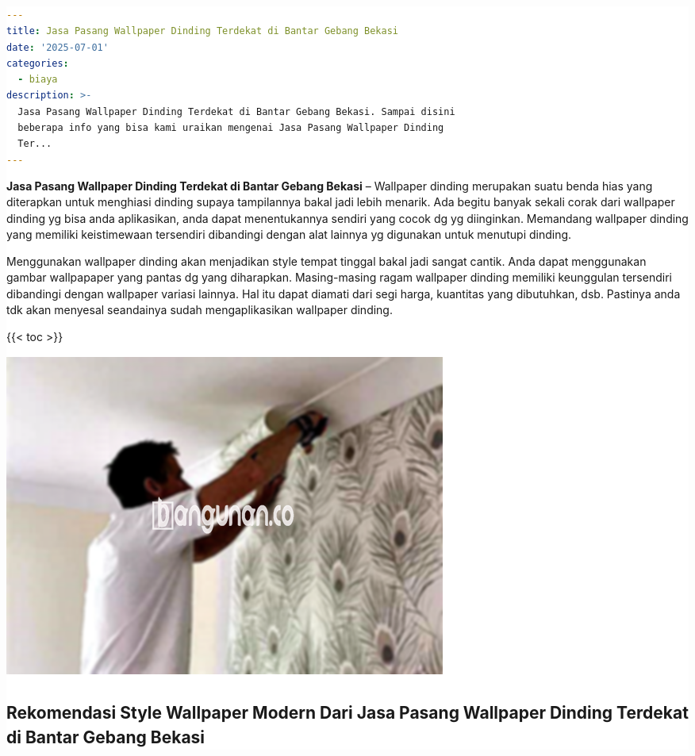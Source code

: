 ```yaml
---
title: Jasa Pasang Wallpaper Dinding Terdekat di Bantar Gebang Bekasi
date: '2025-07-01'
categories:
  - biaya
description: >-
  Jasa Pasang Wallpaper Dinding Terdekat di Bantar Gebang Bekasi. Sampai disini
  beberapa info yang bisa kami uraikan mengenai Jasa Pasang Wallpaper Dinding
  Ter...
---
```


**Jasa Pasang Wallpaper Dinding Terdekat di Bantar Gebang Bekasi** – Wallpaper dinding merupakan suatu benda hias yang diterapkan untuk menghiasi dinding supaya tampilannya bakal jadi lebih menarik. Ada begitu banyak sekali corak dari wallpaper dinding yg bisa anda aplikasikan, anda dapat menentukannya sendiri yang cocok dg yg diinginkan. Memandang wallpaper dinding yang memiliki keistimewaan tersendiri dibandingi dengan alat lainnya yg digunakan untuk menutupi dinding.

Menggunakan wallpaper dinding akan menjadikan style tempat tinggal bakal jadi sangat cantik. Anda dapat menggunakan gambar wallpapaper yang pantas dg yang diharapkan. Masing-masing ragam wallpaper dinding memiliki keunggulan tersendiri dibandingi dengan wallpaper variasi lainnya. Hal itu dapat diamati dari segi harga, kuantitas yang dibutuhkan, dsb. Pastinya anda tdk akan menyesal seandainya sudah mengaplikasikan wallpaper dinding.

{{< toc >}}

![Jasa Pasang Wallpaper Dinding Terdekat di Bantar Gebang Bekasi](/images/jasa-pasang-wallpaper-murah36.png)

## Rekomendasi Style Wallpaper Modern Dari Jasa Pasang Wallpaper Dinding Terdekat di Bantar Gebang Bekasi
